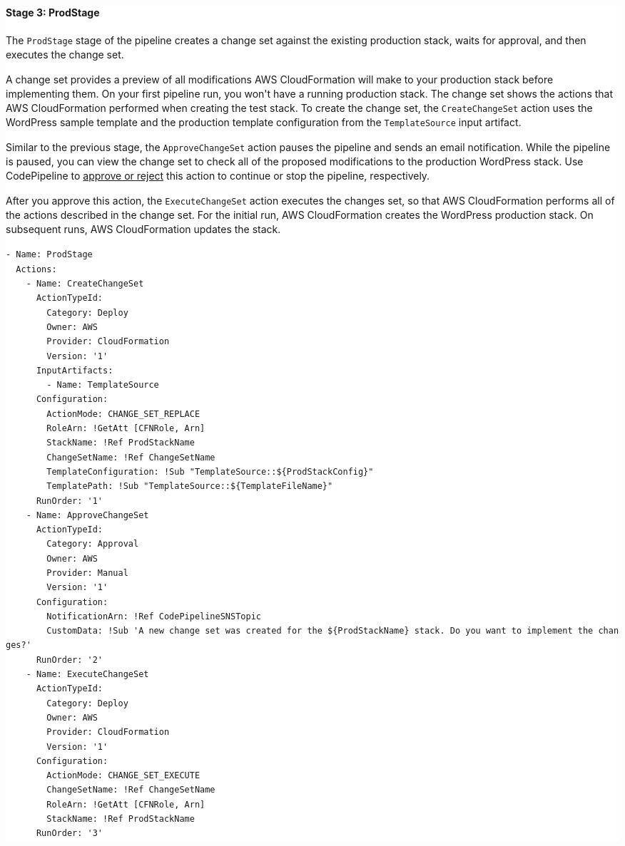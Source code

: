 #### Stage 3: ProdStage<a name="w6640ab1c13c11c11c15b9"></a>

The `ProdStage` stage of the pipeline creates a change set against the existing production stack, waits for approval, and then executes the change set\.

A change set provides a preview of all modifications AWS CloudFormation will make to your production stack before implementing them\. On your first pipeline run, you won't have a running production stack\. The change set shows the actions that AWS CloudFormation performed when creating the test stack\. To create the change set, the `CreateChangeSet` action uses the WordPress sample template and the production template configuration from the `TemplateSource` input artifact\.

Similar to the previous stage, the `ApproveChangeSet` action pauses the pipeline and sends an email notification\. While the pipeline is paused, you can view the change set to check all of the proposed modifications to the production WordPress stack\. Use CodePipeline to [approve or reject](https://docs.aws.amazon.com/codepipeline/latest/userguide/approvals-approve-or-reject.html) this action to continue or stop the pipeline, respectively\.

After you approve this action, the `ExecuteChangeSet` action executes the changes set, so that AWS CloudFormation performs all of the actions described in the change set\. For the initial run, AWS CloudFormation creates the WordPress production stack\. On subsequent runs, AWS CloudFormation updates the stack\.

```
- Name: ProdStage
  Actions:
    - Name: CreateChangeSet
      ActionTypeId:
        Category: Deploy
        Owner: AWS
        Provider: CloudFormation
        Version: '1'
      InputArtifacts:
        - Name: TemplateSource
      Configuration:
        ActionMode: CHANGE_SET_REPLACE
        RoleArn: !GetAtt [CFNRole, Arn]
        StackName: !Ref ProdStackName
        ChangeSetName: !Ref ChangeSetName
        TemplateConfiguration: !Sub "TemplateSource::${ProdStackConfig}"
        TemplatePath: !Sub "TemplateSource::${TemplateFileName}"
      RunOrder: '1'
    - Name: ApproveChangeSet
      ActionTypeId:
        Category: Approval
        Owner: AWS
        Provider: Manual
        Version: '1'
      Configuration:
        NotificationArn: !Ref CodePipelineSNSTopic
        CustomData: !Sub 'A new change set was created for the ${ProdStackName} stack. Do you want to implement the changes?'
      RunOrder: '2'
    - Name: ExecuteChangeSet
      ActionTypeId:
        Category: Deploy
        Owner: AWS
        Provider: CloudFormation
        Version: '1'
      Configuration:
        ActionMode: CHANGE_SET_EXECUTE
        ChangeSetName: !Ref ChangeSetName
        RoleArn: !GetAtt [CFNRole, Arn]
        StackName: !Ref ProdStackName
      RunOrder: '3'
```